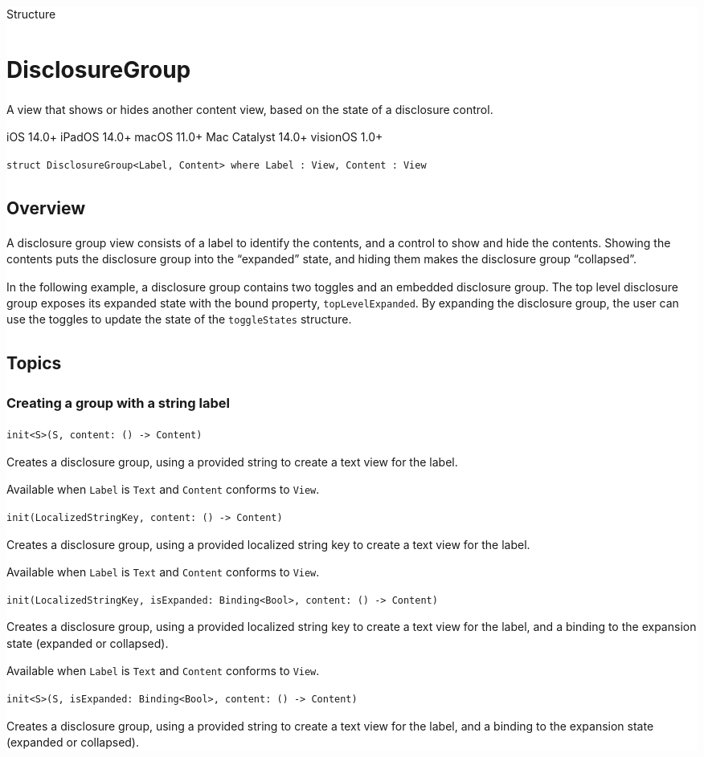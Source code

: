 Structure

# DisclosureGroup

A view that shows or hides another content view, based on the state of a
disclosure control.

iOS 14.0+  iPadOS 14.0+  macOS 11.0+  Mac Catalyst 14.0+  visionOS 1.0+

    
    
    struct DisclosureGroup<Label, Content> where Label : View, Content : View

## Overview

A disclosure group view consists of a label to identify the contents, and a
control to show and hide the contents. Showing the contents puts the
disclosure group into the “expanded” state, and hiding them makes the
disclosure group “collapsed”.

In the following example, a disclosure group contains two toggles and an
embedded disclosure group. The top level disclosure group exposes its expanded
state with the bound property, `topLevelExpanded`. By expanding the disclosure
group, the user can use the toggles to update the state of the `toggleStates`
structure.

## Topics

### Creating a group with a string label

`init<S>(S, content: () -> Content)`

Creates a disclosure group, using a provided string to create a text view for
the label.

Available when `Label` is `Text` and `Content` conforms to `View`.

`init(LocalizedStringKey, content: () -> Content)`

Creates a disclosure group, using a provided localized string key to create a
text view for the label.

Available when `Label` is `Text` and `Content` conforms to `View`.

`init(LocalizedStringKey, isExpanded: Binding<Bool>, content: () -> Content)`

Creates a disclosure group, using a provided localized string key to create a
text view for the label, and a binding to the expansion state (expanded or
collapsed).

Available when `Label` is `Text` and `Content` conforms to `View`.

`init<S>(S, isExpanded: Binding<Bool>, content: () -> Content)`

Creates a disclosure group, using a provided string to create a text view for
the label, and a binding to the expansion state (expanded or collapsed).
